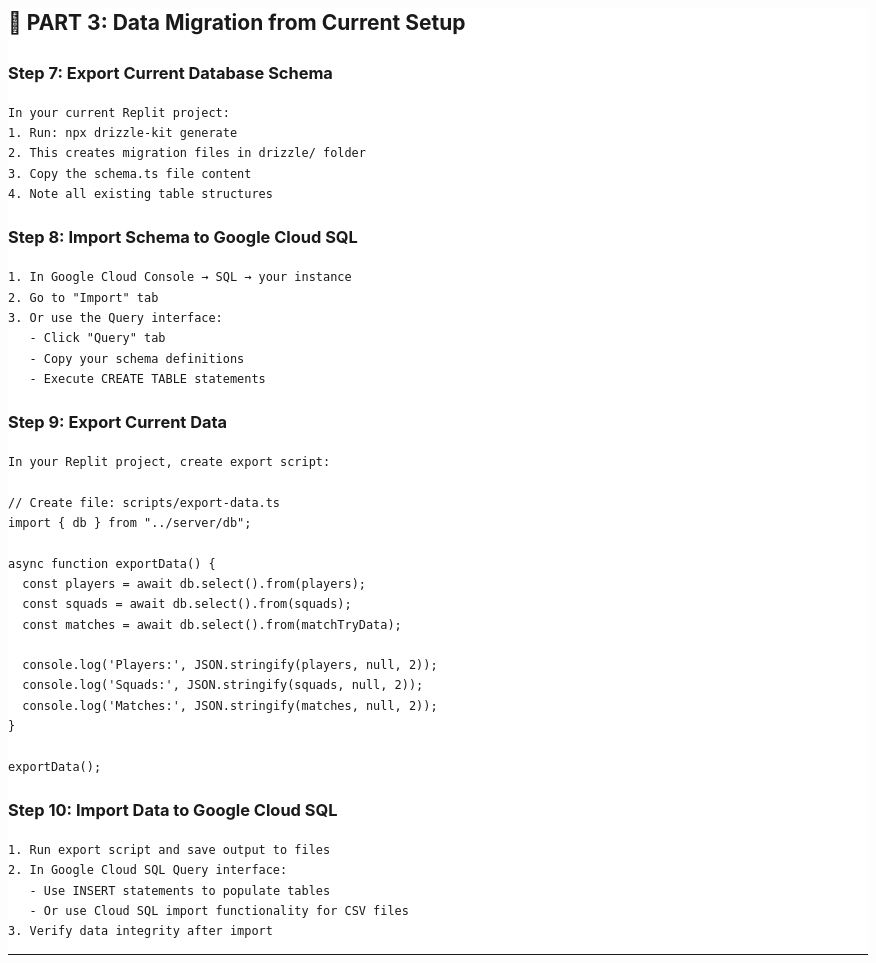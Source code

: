 
## 🔄 **PART 3: Data Migration from Current Setup**

### **Step 7: Export Current Database Schema**
```
In your current Replit project:
1. Run: npx drizzle-kit generate
2. This creates migration files in drizzle/ folder
3. Copy the schema.ts file content
4. Note all existing table structures
```

### **Step 8: Import Schema to Google Cloud SQL**
```
1. In Google Cloud Console → SQL → your instance
2. Go to "Import" tab
3. Or use the Query interface:
   - Click "Query" tab
   - Copy your schema definitions
   - Execute CREATE TABLE statements
```

### **Step 9: Export Current Data**
```
In your Replit project, create export script:

// Create file: scripts/export-data.ts
import { db } from "../server/db";

async function exportData() {
  const players = await db.select().from(players);
  const squads = await db.select().from(squads);
  const matches = await db.select().from(matchTryData);
  
  console.log('Players:', JSON.stringify(players, null, 2));
  console.log('Squads:', JSON.stringify(squads, null, 2));
  console.log('Matches:', JSON.stringify(matches, null, 2));
}

exportData();
```

### **Step 10: Import Data to Google Cloud SQL**
```
1. Run export script and save output to files
2. In Google Cloud SQL Query interface:
   - Use INSERT statements to populate tables
   - Or use Cloud SQL import functionality for CSV files
3. Verify data integrity after import
```

---